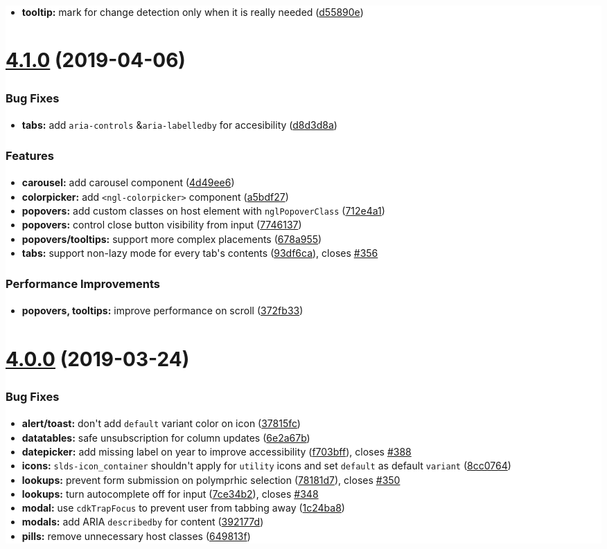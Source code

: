 * **tooltip:** mark for change detection only when it is really needed ([d55890e](https://github.com/ng-lightning/ng-lightning/commit/d55890e))



# [4.1.0](https://github.com/ng-lightning/ng-lightning/compare/v4.0.0...v4.1.0) (2019-04-06)


### Bug Fixes

* **tabs:** add `aria-controls` &`aria-labelledby` for accesibility ([d8d3d8a](https://github.com/ng-lightning/ng-lightning/commit/d8d3d8a))


### Features

* **carousel:** add carousel component ([4d49ee6](https://github.com/ng-lightning/ng-lightning/commit/4d49ee6))
* **colorpicker:** add `<ngl-colorpicker>` component ([a5bdf27](https://github.com/ng-lightning/ng-lightning/commit/a5bdf27))
* **popovers:** add custom classes on host element with `nglPopoverClass` ([712e4a1](https://github.com/ng-lightning/ng-lightning/commit/712e4a1))
* **popovers:** control close button visibility from input ([7746137](https://github.com/ng-lightning/ng-lightning/commit/7746137))
* **popovers/tooltips:** support more complex placements ([678a955](https://github.com/ng-lightning/ng-lightning/commit/678a955))
* **tabs:** support non-lazy mode for every tab's contents ([93df6ca](https://github.com/ng-lightning/ng-lightning/commit/93df6ca)), closes [#356](https://github.com/ng-lightning/ng-lightning/issues/356)


### Performance Improvements

* **popovers, tooltips:** improve performance on scroll ([372fb33](https://github.com/ng-lightning/ng-lightning/commit/372fb33))



# [4.0.0](https://github.com/ng-lightning/ng-lightning/compare/v2.0.1...v4.0.0) (2019-03-24)


### Bug Fixes

* **alert/toast:** don't add `default` variant color on icon ([37815fc](https://github.com/ng-lightning/ng-lightning/commit/37815fc))
* **datatables:** safe unsubscription for column updates ([6e2a67b](https://github.com/ng-lightning/ng-lightning/commit/6e2a67b))
* **datepicker:** add missing label on year to improve accessibility ([f703bff](https://github.com/ng-lightning/ng-lightning/commit/f703bff)), closes [#388](https://github.com/ng-lightning/ng-lightning/issues/388)
* **icons:** `slds-icon_container` shouldn't apply for `utility` icons and set `default` as default `variant` ([8cc0764](https://github.com/ng-lightning/ng-lightning/commit/8cc0764))
* **lookups:** prevent form submission on polymprhic selection ([78181d7](https://github.com/ng-lightning/ng-lightning/commit/78181d7)), closes [#350](https://github.com/ng-lightning/ng-lightning/issues/350)
* **lookups:** turn autocomplete off for input ([7ce34b2](https://github.com/ng-lightning/ng-lightning/commit/7ce34b2)), closes [#348](https://github.com/ng-lightning/ng-lightning/issues/348)
* **modal:** use `cdkTrapFocus` to prevent user from tabbing away ([1c24ba8](https://github.com/ng-lightning/ng-lightning/commit/1c24ba8))
* **modals:** add ARIA `describedby` for content ([392177d](https://github.com/ng-lightning/ng-lightning/commit/392177d))
* **pills:** remove unnecessary host classes ([649813f](https://github.com/ng-lightning/ng-lightning/commit/649813f))